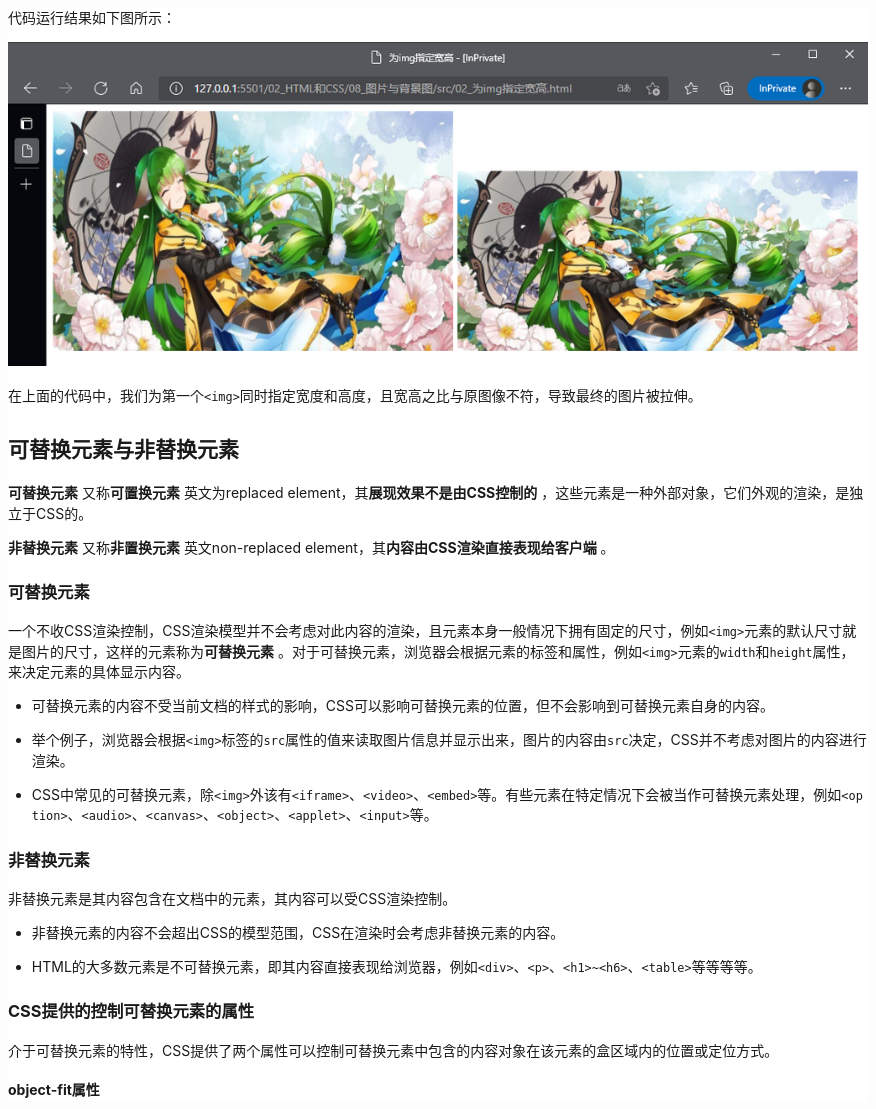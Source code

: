 
代码运行结果如下图所示：

![](image/02_%E6%8C%87%E5%AE%9Aimg%E5%AE%BD%E9%AB%98.png)

在上面的代码中，我们为第一个`<img>`同时指定宽度和高度，且宽高之比与原图像不符，导致最终的图片被拉伸。

## 可替换元素与非替换元素

**可替换元素** 又称**可置换元素** 英文为replaced element，其**展现效果不是由CSS控制的** ，这些元素是一种外部对象，它们外观的渲染，是独立于CSS的。

**非替换元素** 又称**非置换元素** 英文non-replaced element，其**内容由CSS渲染直接表现给客户端** 。

### 可替换元素

一个不收CSS渲染控制，CSS渲染模型并不会考虑对此内容的渲染，且元素本身一般情况下拥有固定的尺寸，例如`<img>`元素的默认尺寸就是图片的尺寸，这样的元素称为**可替换元素** 。对于可替换元素，浏览器会根据元素的标签和属性，例如`<img>`元素的`width`和`height`属性，来决定元素的具体显示内容。

-  可替换元素的内容不受当前文档的样式的影响，CSS可以影响可替换元素的位置，但不会影响到可替换元素自身的内容。

- 举个例子，浏览器会根据`<img>`标签的`src`属性的值来读取图片信息并显示出来，图片的内容由`src`决定，CSS并不考虑对图片的内容进行渲染。

- CSS中常见的可替换元素，除`<img>`外该有`<iframe>`、`<video>`、`<embed>`等。有些元素在特定情况下会被当作可替换元素处理，例如`<option>`、`<audio>`、`<canvas>`、`<object>`、`<applet>`、`<input>`等。

### 非替换元素  

非替换元素是其内容包含在文档中的元素，其内容可以受CSS渲染控制。


- 非替换元素的内容不会超出CSS的模型范围，CSS在渲染时会考虑非替换元素的内容。


- HTML的大多数元素是不可替换元素，即其内容直接表现给浏览器，例如`<div>`、`<p>`、`<h1>~<h6>`、`<table>`等等等等。

### CSS提供的控制可替换元素的属性

介于可替换元素的特性，CSS提供了两个属性可以控制可替换元素中包含的内容对象在该元素的盒区域内的位置或定位方式。

#### object-fit属性
